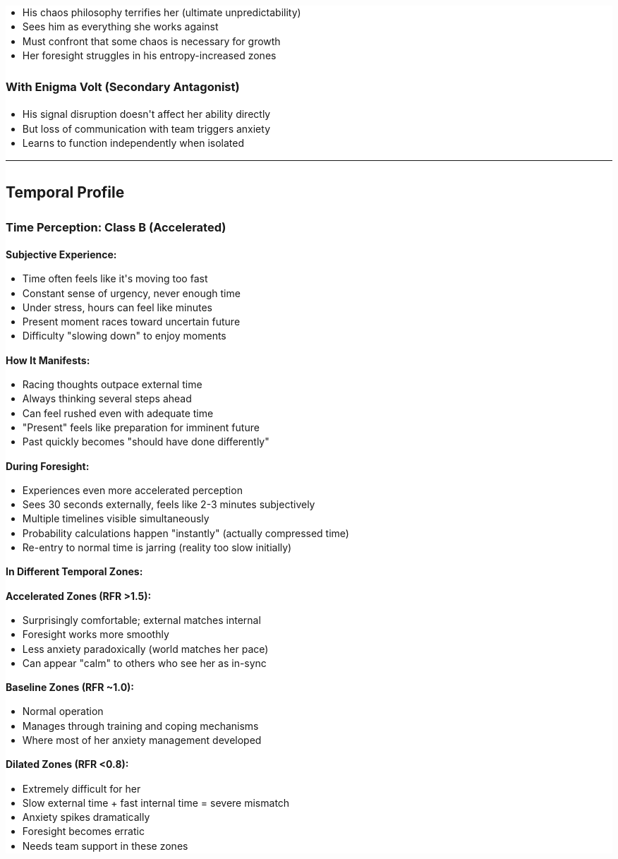 - His chaos philosophy terrifies her (ultimate unpredictability)
- Sees him as everything she works against
- Must confront that some chaos is necessary for growth
- Her foresight struggles in his entropy-increased zones

### With Enigma Volt (Secondary Antagonist)

- His signal disruption doesn't affect her ability directly
- But loss of communication with team triggers anxiety
- Learns to function independently when isolated

---

## Temporal Profile

### Time Perception: Class B (Accelerated)

**Subjective Experience:**
- Time often feels like it's moving too fast
- Constant sense of urgency, never enough time
- Under stress, hours can feel like minutes
- Present moment races toward uncertain future
- Difficulty "slowing down" to enjoy moments

**How It Manifests:**
- Racing thoughts outpace external time
- Always thinking several steps ahead
- Can feel rushed even with adequate time
- "Present" feels like preparation for imminent future
- Past quickly becomes "should have done differently"

**During Foresight:**
- Experiences even more accelerated perception
- Sees 30 seconds externally, feels like 2-3 minutes subjectively
- Multiple timelines visible simultaneously
- Probability calculations happen "instantly" (actually compressed time)
- Re-entry to normal time is jarring (reality too slow initially)

**In Different Temporal Zones:**

**Accelerated Zones (RFR >1.5):**
- Surprisingly comfortable; external matches internal
- Foresight works more smoothly
- Less anxiety paradoxically (world matches her pace)
- Can appear "calm" to others who see her as in-sync

**Baseline Zones (RFR ~1.0):**
- Normal operation
- Manages through training and coping mechanisms
- Where most of her anxiety management developed

**Dilated Zones (RFR <0.8):**
- Extremely difficult for her
- Slow external time + fast internal time = severe mismatch
- Anxiety spikes dramatically
- Foresight becomes erratic
- Needs team support in these zones
